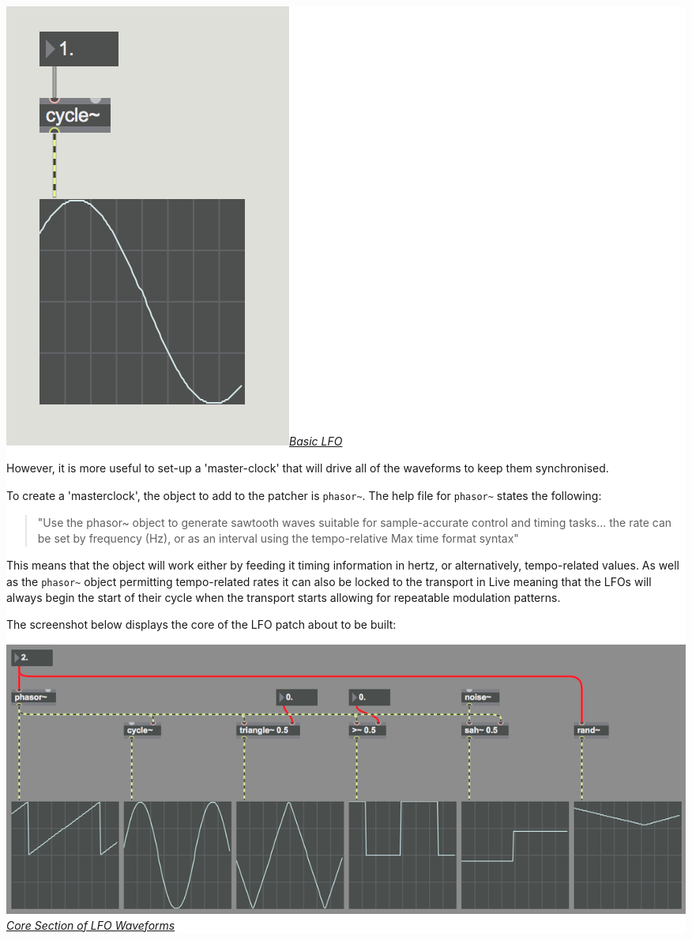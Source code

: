 [![Basic LFO](/assets/img/lfoBuild_00.png)*Basic LFO*](/assets/img/lfoBuild_00.png)


However, it is more useful to set-up a 'master-clock' that will drive all of the waveforms to keep them synchronised.

To create a 'masterclock', the object to add to the patcher is `phasor~`. The help file for `phasor~` states the following:

>"Use the phasor~ object to generate sawtooth waves suitable for sample-accurate control and timing tasks... the rate can be set by frequency (Hz), or as an interval using the tempo-relative Max time format syntax"

This means that the object will work either by feeding it timing information in hertz, or alternatively, tempo-related values. As well as the `phasor~` object permitting tempo-related rates it can also be locked to the transport in Live meaning that the LFOs will always begin the start of their cycle when the transport starts allowing for repeatable modulation patterns.

The screenshot below displays the core of the LFO patch about to be built:

[![LFO Core](/assets/img/lfoBuild_01.png)*Core Section of LFO Waveforms*](/assets/img/lfoBuild_01.png)
